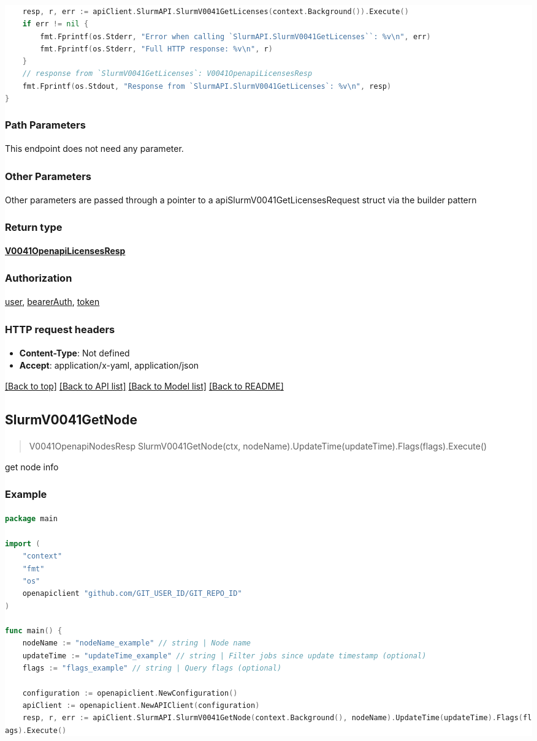 ```go
	resp, r, err := apiClient.SlurmAPI.SlurmV0041GetLicenses(context.Background()).Execute()
	if err != nil {
		fmt.Fprintf(os.Stderr, "Error when calling `SlurmAPI.SlurmV0041GetLicenses``: %v\n", err)
		fmt.Fprintf(os.Stderr, "Full HTTP response: %v\n", r)
	}
	// response from `SlurmV0041GetLicenses`: V0041OpenapiLicensesResp
	fmt.Fprintf(os.Stdout, "Response from `SlurmAPI.SlurmV0041GetLicenses`: %v\n", resp)
}
```

### Path Parameters

This endpoint does not need any parameter.

### Other Parameters

Other parameters are passed through a pointer to a apiSlurmV0041GetLicensesRequest struct via the builder pattern


### Return type

[**V0041OpenapiLicensesResp**](V0041OpenapiLicensesResp.md)

### Authorization

[user](../README.md#user), [bearerAuth](../README.md#bearerAuth), [token](../README.md#token)

### HTTP request headers

- **Content-Type**: Not defined
- **Accept**: application/x-yaml, application/json

[[Back to top]](#) [[Back to API list]](../README.md#documentation-for-api-endpoints)
[[Back to Model list]](../README.md#documentation-for-models)
[[Back to README]](../README.md)


## SlurmV0041GetNode

> V0041OpenapiNodesResp SlurmV0041GetNode(ctx, nodeName).UpdateTime(updateTime).Flags(flags).Execute()

get node info

### Example

```go
package main

import (
	"context"
	"fmt"
	"os"
	openapiclient "github.com/GIT_USER_ID/GIT_REPO_ID"
)

func main() {
	nodeName := "nodeName_example" // string | Node name
	updateTime := "updateTime_example" // string | Filter jobs since update timestamp (optional)
	flags := "flags_example" // string | Query flags (optional)

	configuration := openapiclient.NewConfiguration()
	apiClient := openapiclient.NewAPIClient(configuration)
	resp, r, err := apiClient.SlurmAPI.SlurmV0041GetNode(context.Background(), nodeName).UpdateTime(updateTime).Flags(flags).Execute()
```